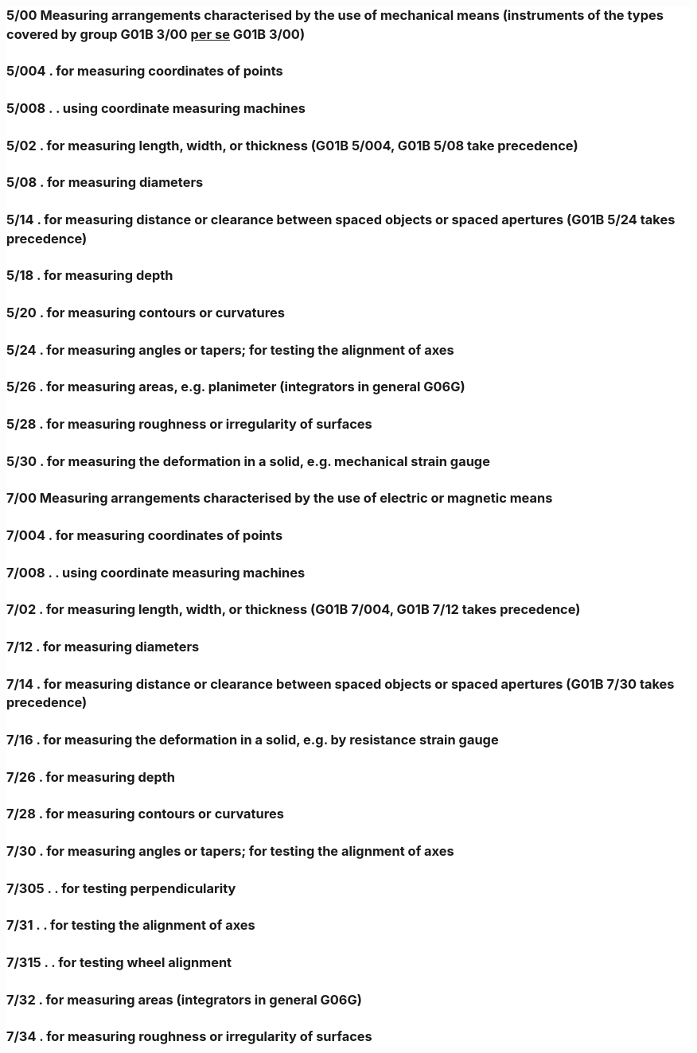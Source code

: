 ### **5/00 Measuring arrangements characterised by the use of mechanical means** (instruments of the types covered by group G01B 3/00 <u>per se</u> G01B 3/00)
### 5/004 . for measuring coordinates of points
### 5/008 . . using coordinate measuring machines
### 5/02 . for measuring length, width, or thickness (G01B 5/004, G01B 5/08 take precedence)
### 5/08 . for measuring diameters
### 5/14 . for measuring distance or clearance between spaced objects or spaced apertures (G01B 5/24 takes precedence)
### 5/18 . for measuring depth
### 5/20 . for measuring contours or curvatures
### 5/24 . for measuring angles or tapers; for testing the alignment of axes
### 5/26 . for measuring areas, e.g. planimeter (integrators in general G06G)
### 5/28 . for measuring roughness or irregularity of surfaces
### 5/30 . for measuring the deformation in a solid, e.g. mechanical strain gauge
### **7/00 Measuring arrangements characterised by the use of electric or magnetic means**
### 7/004 . for measuring coordinates of points
### 7/008 . . using coordinate measuring machines
### 7/02 . for measuring length, width, or thickness (G01B 7/004, G01B 7/12 takes precedence)
### 7/12 . for measuring diameters
### 7/14 . for measuring distance or clearance between spaced objects or spaced apertures (G01B 7/30 takes precedence)
### 7/16 . for measuring the deformation in a solid, e.g. by resistance strain gauge
### 7/26 . for measuring depth
### 7/28 . for measuring contours or curvatures
### 7/30 . for measuring angles or tapers; for testing the alignment of axes
### 7/305 . . for testing perpendicularity
### 7/31 . . for testing the alignment of axes
### 7/315 . . for testing wheel alignment
### 7/32 . for measuring areas (integrators in general G06G)
### 7/34 . for measuring roughness or irregularity of surfaces